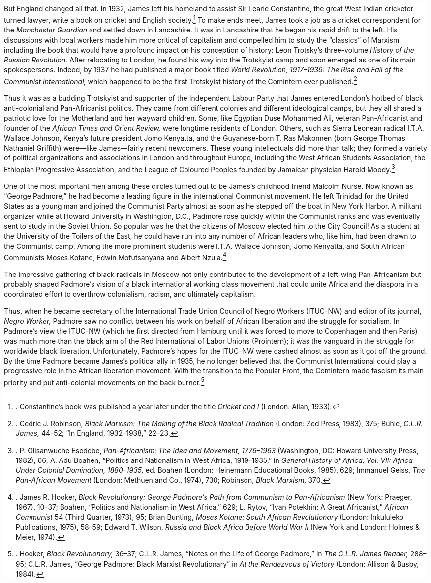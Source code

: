 But England changed all that. In 1932, James left his homeland to assist Sir Learie Constantine, the great West Indian cricketer turned lawyer, write a book on cricket and English society.[^5] To make ends meet, James took a job as a cricket correspondent for the _Manchester Guardian_ and settled down in Lancashire. It was in Lancashire that he began his rapid drift to the left. His discussions with local workers made him more critical of capitalism and compelled him to study the “classics” of Marxism, including the book that would have a profound impact on his conception of history: Leon Trotsky’s three-volume _History of the Russian Revolution._ After relocating to London, he found his way into the Trotskyist camp and soon emerged as one of its main spokespersons. Indeed, by 1937 he had published a major book titled _World Revolution, 1917–1936: The Rise and Fall of the Communist International,_ which happened to be the first Trotskyist history of the Comintern ever published.[^6]

Thus it was as a budding Trotskyist and supporter of the Independent Labour Party that James entered London’s hotbed of black anti-colonial and Pan-Africanist politics. They came from different colonies and different ideological camps, but they all shared a patriotic love for the Motherland and her wayward children. Some, like Egyptian Duse Mohammed Ali, veteran Pan-Africanist and founder of the _African Times and Orient Review,_ were longtime residents of London. Others, such as Sierra Leonean radical I.T.A. Wallace Johnson, Kenya’s future president Jomo Kenyatta, and the Guyanese-born T. Ras Makonnen (born George Thomas Nathaniel Griffith) were—like James—fairly recent newcomers. These young intellectuals did more than talk; they formed a variety of political organizations and associations in London and throughout Europe, including the West African Students Association, the Ethiopian Progressive Association, and the League of Coloured Peoples founded by Jamaican physician Harold Moody.[^7]

One of the most important men among these circles turned out to be James’s childhood friend Malcolm Nurse. Now known as “George Padmore,” he had become a leading figure in the international Communist movement. He left Trinidad for the United States as a young man and joined the Communist Party almost as soon as he stepped off the boat in New York Harbor. A militant organizer while at Howard University in Washington, D.C., Padmore rose quickly within the Communist ranks and was eventually sent to study in the Soviet Union. So popular was he that the citizens of Moscow elected him to the City Council! As a student at the University of the Toilers of the East, he could have run into any number of African leaders who, like him, had been drawn to the Communist camp. Among the more prominent students were I.T.A. Wallace Johnson, Jomo Kenyatta, and South African Communists Moses Kotane, Edwin Mofutsanyana and Albert Nzula.[^8]

The impressive gathering of black radicals in Moscow not only contributed to the development of a left-wing Pan-Africanism but probably shaped Padmore’s vision of a black international working class movement that could unite Africa and the diaspora in a coordinated effort to overthrow colonialism, racism, and ultimately capitalism.

Thus, when he became secretary of the International Trade Union Council of Negro Workers (ITUC-NW) and editor of its journal, _Negro Worker,_ Padmore saw no conflict between his work on behalf of African liberation and the struggle for socialism. In Padmore’s view the ITUC-NW (which he first directed from Hamburg until it was forced to move to Copenhagen and then Paris) was much more than the black arm of the Red International of Labor Unions (Prointern); it was the vanguard in the struggle for worldwide black liberation. Unfortunately, Padmore’s hopes for the ITUC-NW were dashed almost as soon as it got off the ground. By the time Padmore became James’s political ally in 1935, he no longer believed that the Communist International could play a progressive role in the African liberation movement. With the transition to the Popular Front, the Comintern made fascism its main priority and put anti-colonial movements on the back burner.[^9]


[^1]: . _A History of Pan-African Revolt,_ 103. I am deeply grateful to Franklin Rosemont and David Roediger for inviting me to write a new introduction for _A History of Pan-African Revolt,_ to Scott McLemee for sharing some of his research with me; to James Early for taking time out of his busy schedule to track down members of the original “Drum and Spear” Collective; to Charlie Cobb for providing valuable information about how Drum and Spear brought this book back into print in 1969; and to Paul Buhle, Robert Hill, and Cedric Robinson for their mentorship over the years—particularly with respect to James’s life and thought.
[^2]: . Walter Rodney, “The African Revolution” in _C.L.R. James: His Life and Work,_ ed. Paul Buhle, special issue of _Urgent Tasks_ 12 (Summer 1981): 5.
[^3]: . James, “Revolution and the Negro,” reprinted in _C.L.R. James and Revolutionary Marxism: Selected Writings of C.L.R. James, 1939–1949,_ eds. Scott McLemee and Paul LeBlanc (Atlantic Highlands: Humanities Press International, 1994), 77. The essay is essentially a synopsis of _A History of Negro Revolt_ written under the name J.R. Johnson for the _New International_ (December 1939).
[^4]: . On James’s early life, see Paul Buhle, _C.L.R. James: The Artist as Revolutionary_ (London: Verso, 1988), 7–37; _C.L.R. James, Beyond a Boundary_ (Durham, NC: Duke University Press, 1993), 4–46; Robert A. Hill, “In England, 1932–1938,” in _C.L.R. James: His Life and Work,_ ed. Paul Buhle (London: Verso, 1988), 19–22; Anna Grimshaw, ed., _The C.L.R. James Reader_ (Oxford: Blackwell, 1992), 4–5; Kent Worcester, _C.L.R. James: A Political Biography_ (Oxford: Blackwell, 1993).
[^5]: . Constantine’s book was published a year later under the title _Cricket and I_ (London: Allan, 1933).
[^6]: . Cedric J. Robinson, _Black Marxism: The Making of the Black Radical Tradition_ (London: Zed Press, 1983), 375; Buhle, _C.L.R. James,_ 44–52; “In England, 1932–1938,” 22–23.
[^7]: . P. Olisanwuche Esedebe, _Pan-Africanism: The Idea and Movement, 1776–1963_ (Washington, DC: Howard University Press, 1982), 66; A. Adu Boahen, “Politics and Nationalism in West Africa, 1919–1935,” in _General History of Africa, Vol. VII: Africa Under Colonial Domination, 1880–1935,_ ed. Boahen (London: Heinemann Educational Books, 1985), 629; Immanuel Geiss, _The Pan-African Movement_ (London: Methuen and Co., 1974), 730; Robinson, _Black Marxism,_ 370.
[^8]: . James R. Hooker, _Black Revolutionary: George Padmore’s Path from Communism to Pan-Africanism_ (New York: Praeger, 1967), 10–37; Boahen, “Politics and Nationalism in West Africa,” 629; L. Rytov, “Ivan Potekhin: A Great Africanist,” _African Communist_ 54 (Third Quarter, 1973), 95; Brian Bunting, _Moses Kotane: South African Revolutionary_ (London: Inkululeko Publications, 1975), 58–59; Edward T. Wilson, _Russia and Black Africa Before World War II_ (New York and London: Holmes & Meier, 1974).
[^9]: . Hooker, _Black Revolutionary,_ 36–37; C.L.R. James, “Notes on the Life of George Padmore,” in _The C.L.R. James Reader,_ 288–95; C.L.R. James, “George Padmore: Black Marxist Revolutionary” in _At the Rendezvous of Victory_ (London: Allison & Busby, 1984).
[^10]: . Theodore Draper, _American Communism and Soviet Russia_ (New York: Viking Press, 1960), 320–21, 327–28; Robinson, _Black Marxism,_ 304; Roger E. Kanet, “The Comintern and the ‘Negro Question’: Communist Policy in the United States and Africa, 1921–1941,” _Survey_ 19, no. 4 (Autumn 1973): 89–90; Harry Haywood, _Black Bolshevik: Autobiography of an Afro-American Communist_ (Chicago: Liberator Press, 1978), 225; Claude McKay, _A Long Way From Home_ (New York: Lee Furman, 1937), 177–80; Billings [Otto Huiswoud], “Report on the Negro Question,” _International Press Correspondence_ 3, no. 2 (1923): 14–16. The full text of the “Theses on the Negro (Question” is available in _Bulletin of the IV Congress of the Communist International_ 17 (December 7, 1922): 8–10. The Fourth Congress was significant, but one might go back to the debates between V.I. Lenin and Indian Communist M.N. Roy over the anti-colonial movement and the right of oppressed minorities to self-determination. V.I. Lenin, “The Socialist Revolution and the Right of Nations to Self-Determination (Theses),” in _Lenin on the National and Colonial Questions: Three Articles_ (Peking: Foreign Language Press, 1967), 5; “Theses on the National and Colonial Question Adopted by the Second Congress of the Comintern” in _The Communist International, 1919–1943, Documents,_ vol. I, ed. Jane Degras (London: Oxford University Press, 1956), 142. For Lenin’s views on Roy’s supplementary theses, see “The Report of the Commission on the National and Colonial Questions, July 26, 1920,” in _Lenin on the National and Colonial Questions,_ 30–37; Draper, American Communism and Soviet Russia, 321.
[^11]: . Willy Munzenberg, “Pour une Conference Coloniale,” _Correspondance Internationale_ 6, no. 9 (August 1926): 1011; Willy Munzenberg, “La Premiere Conference Mondiale Contre la Politique Coloniale Imperialiste,” _Correspondance Internationale_ 7, no. 17 (February 5, 1927): 232; Robin D.G. Kelley, “The Third International and the Struggle for National Liberation in South Africa, 1921–1928,” _Ufahamu_ 15, no. 1–2 (1986): 110–11; Edward T. Wilson, _Russia and Black Africa,_ 151; _South African Worker,_ April 1, June 24, 1927; “Les Decisions du Congres: Resolution Commune sur la Question Negre,” _La Voix des Negres_ 1, no. 3 (March 1927): 3.
[^12]: . Mark Naison, _Communists in Harlem During the Depression,_ (Urbana: University of Illinois Press, 1983), 18; Gilbert Lewis, “Revolutionary Negro Tradition,” _Negro Worker,_ March 15, 1930, 8. Cyril Briggs published a whole series of essays on this score, such as “Negro Revolutionary Hero—Toussaint L’Ouverture,” _Communist_ 8, no. 5 (May 1929): 250–54; “The Negro Press as a Class Weapon,” _Communist_ 8, no. 8 (August 1929): 453–60; and “May First and the Revolutionary Traditions of Negro Masses,” _Daily Worker,_ April 28, 1930.
[^13]: . The most obvious example is Albert Nzula, I.I. Potekhin, and A.Z. Zusmanovich, _Forced Labour in Colonial Africa,_ ed. Robin Cohen (London: Zed Press, 1979). It was originally published in Russian as _Rabochee Dvizhenie i Prinuditel’ni trud V Negrityanskoi Afrike_ (Moscow: Profizdat, 1933), which roughly translates as _The Working Class Movement and Forced Labor in Negro Africa._ (Nzula, at the time of publication, was using the pseudonym Tom Jackson.) As historian Robin Cohen notes, “In its scope, ambition and subject-matter, Padmore’s book clearly provided a strong inspiration for Nzula, Potekhin and Zusmanovich, though Padmore’s subsequent disgrace and expulsion has meant that there are no direct citations from his text by the three authors who only show by occasional allusion, that they are familiar with his work.” (Ibid., 15)
[^14]: . George Padmore, _The Life and Struggles of Negro Toilers_ (London: The RILU Magazine for the International Trade Union Committee of Negro Workers, 1931), 6.
[^15]: . William R. Scott, “Black Nationalism and the Italo-Ethiopian Conflict, 1934–1936,” _Journal of Negro History_ 63, no. 2 (1978): 121, 128–29; Naison, _Communists in Harlem,_ 138–40; Bernard Makhosezwe Magubane, _The Ties That Bind: African-American Consciousness of Africa_ (Trenton, NJ: Africa World Press, 1987), 166–67; Cedric J. Robinson, “The African Diaspora and the Italo-Ethiopian Crisis” _Race and Class_ 27, no. 2 (Autumn 1985): 51–65; Robert Weisbord, _Ebony Kinship: Africa, Africans, and the Afro-American_ (Westport, CN: Greenwood Press, 1973), 94–100; S.K.B. Asante, “The Afro-American and the Italo-Ethiopian Crisis, 1934–1936,” _Race_ 15, no. 2 (1973): 167–84; T. Ras Makonnen, _Pan-Africanism Within,_ edited Kenneth King (Nairobi and London: Oxford University Press, 1973), 116.
[^16]: . Scott, “Black Nationalism and the Italo-Ethiopian Conflict,” 118–21; Gayraud Wilmore, _Black Religion and Black Radicalism: An Interpretation of the Religious History of Afro-American People_ (Maryknoll, NY: Orbis Books, 2nd ed.), 120–21, 126–28, 160–61; Edward Ullendorff, _Ethiopia and the Bible_ (London: Published for the British Academy by Oxford University Press, 1968); W.A. Shack, “Ethiopia and Afro-Americans: Some Historical Notes, 1920–1970,” _Phylon_ 35, no. 2 (1974): 142–55; Magubane, _The Ties That Bind,_ 160–65; S.K.B. Asante, _Pan-African Protest: West Africa and the Italo-Ethiopian_ Crisis, _1934—1941_ (London: Longman, 1977), 9–38; Weisbord, _Ebony Kinship,_ 90–92; Randall K. Burkett, _Garveyism as a Religious Movement: The Institutionalization of a Black Civil Religion_ (Metuchen, NJ: Scarecrow Press, 1978), 3435, 85–86, 122, 125, 134–35; George Shepperson, “Ethiopianism and African Nationalism,” _Phylon_ 14, no. 1 (1953): 9–18.
[^17]: . Padmore, _Life and Struggles,_ 77; on slavery in Ethiopia, see Jon R. Edwards, “Slavery, the Slave Trade and the Economic Reorganization of Ethiopia, 1916–1934,” _African Economic History_ 11 (1982): 3–14.
[^18]: . The original name of the organization was the International African Friends of Abyssinia, or IAFA, but soon after its founding they decided to replace Abyssinia with “Ethiopia.”
[^19]: . C.L.R. James, “Notes on the Life of George Padmore,” 292; Buhle, _C.L.R. James,_ 55–56; Esedebe, Pan-Africanism, 115. The essay James published in _The Keys,_ “Abyssinia and the Imperialists,” was reprinted in _The C.L.R. James Reader,_ 63–66.
[^20]: . Robinson, _Black Marxism,_ 382.
[^21]: . See Esedebe, _Pan-Africanism,_ 123–25; Buhle, _C.L.R. James,_ 55–56; J. Ayodele Langley, _Pan-Africanism and Nationalism in West Africa 19001945: A Study in Ideology and Social Classes_ (London: Oxford University Press, 1973), 338.
[^22]: . Quoted in Robinson, _Black Marxism,_ 383; for the whole review, see C.L.R. James, “‘Civilizing’ the ‘Blacks’: Why Britain Needs to Maintain her African Possessions,” _New Leader,_ May 29, 1936.
[^23]: . C.L.R. James, _The Future in the Present: Selected Writings_ (Westport, CN: Lawrence Hill and Co., 1977), 70.
[^24]: . The _Negro Worker_ was also hidden; indeed, in Africa it was distributed in disguise. According to Robin Cohen, “some of the issues appeared in a cover bearing a cross and the title. _The Missionaries’ Voice, The Path of the Cross, Organ of the African Methodist Episcopate of the London Missionary Society._ The second page carried the inscription ‘Hearken ye that are oppressed and afflicted by manifold tribulations,’ while the puzzled reader had to wait for the third page to read the more familiar slogan ‘Proletarians of all Countries, Unite.’” Cohen, “Introduction” to _Forced Labour in Colonial Africa,_ 14.
[^25]: . Pierre Broue and Emile Temime, _The Revolution and the Civil War in Spain,_ trans. Tony White (Cambridge: MIT Press, 1972), 321–65; David Carlton, “Eden, Blum, and the Origins of Non-intervention,” _journal of Contemporary History_ 6 (January 1971): 40–55; M.D. Gallagher, “Leon Blum and the Spanish Civil War” _journal of Contemporary History_ 6 (January 1971): 56–64.
[^26]: . Where he ends this first chapter is significant. He does not take San Domingo into nationhood or deal with Toussaint’s imprisonment under Napoleon. All we know is that the revolution in France retreated and “the old slave-owners regained influence and harassed the exhausted blacks”(50). By emphasizing the interdependency of Haiti and France, James missed an opportunity to illustrate a more important lesson: the need for complete and total independence from the colonizing country. Why this point is so clear in _The Black Jacobins_ and missing from the first chapter of _A History of Negro Revolt_ is a mystery. Perhaps the greatest mystery, however, is James’s absolute silence on Haiti after 1800. The absence of modern Haiti is all the more surprising given the obvious influence Padmore’s _Life and Struggles_ had on the writing of this monograph. Padmore, for example, includes a fairly detailed discussion of Haitian opposition to American imperialism in 1929, of striking dockworkers shouting “DOWN WITH AMERICAN IMPERIALISM” while peasants marched from the countryside to the city. A movement of workers and peasants together, confronting a well-armed contingent of American marines, would have worked wonderfully in _A History of Negro Revolt._ After all, speaking of Africa James writes: “What the authorities fear most is a combination of the workers in the towns and the peasants in the interior.” Padmore, _Life and Struggles,_ 104; James, _A History of Pan-African Revolt,_ 79.
[^27]: . See Manabendra Nath Roy, _M.N Roy’s Memoirs_ (Bombay and New York: Allied Publishers, 1964), 378; John Haithcox, _Communism and Nationalism in India: M.N. Roy and Comintern Policy, 1920–1939_ (Princeton: Princeton University Press, 1971), 14–15; D.C. Grover, _M.N. Roy: A Study of Revolution and Reason in Indian Politics_ (Calcutta: Minerva Associates, 1973), 2–13; V.B. Karnik, _M.N. Roy: A Political Biography_ (Bombay: Nav Jagriti Samaj, 1978), 107–10. Also, see note 10.
[^28]: . Drafts of _Minty Alley_ (London: Seeker & Warburg, 1936) were written years before the book was actually published, and “Toussaint L’Ouverture” was produced in London in March of 1936.
[^29]: . W.E.B. DuBois, _Black Reconstruction in America: An Essay Toward a History of the Part Which Black Folk Played in the Attempt to Reconstruct Democracy in America, 1860–1880_ (New York: Harcourt, Brace, 1935), 124.
[^30]: . See, for example, Michael Adas, _Prophets of Rebellion: Millenarian Protest Movements Against the European Colonial Order_ (Chapel Hill: University of North Carolina Press, 1979); Karen Fields, _Revival and Rebellion in Colonial Africa_ (Princeton: Princeton University Press, 1985); Robin D.G. Kelley, “The Religious Odyssey of African Radicals: Notes on the Communist Party of South Africa, 1921–1934,” _Radical History Review_ 51 (1991): 5–24; Vittorio Lanternari, _The Religions of the Oppressed: A Study of Modem Messianic Cults_ (New York: Knopf, 1963); George Shepperson and Thomas Price, _Independent African: John Chilembwe and the Origins, Settings and Significance of the Nyasaland Native Rising of 1915_ (Edinburgh: Edinburgh University Press, 1958).
[^31]: . Padmore, _Life and Struggles,_ 126.
[^32]: . Paul Buhle makes this point in _C.L.R. James: The Artistas Revolutionary,_ 57.
[^33]: . For transcripts of the debate between James (“J.R. Johnson”) and Trotsky, see _Leon Trotsky on Black Nationalism and Self-Determination_ (New York: Pathfinder Press, 1978).
[^34]: . Haskell House Publishers in New York also published _A History of Negro Revolt_ in its original form in 1969, apparently without James’s consent or his knowledge.
[^35]: . Author phone interview with Charlie Cobb, August 31, 1994. (Cobb was a founding member of Drum and Spear Bookstore and the press.) Beyond James’s book, the only other title they published was a children’s book written and illustrated by Jennifer Lawson titled _Children of Africa._ By about 1973 the store and the press literally faded out of existence, in part due to the effect the riots had on black businesses on 14th St., and in part due to the usual difficulties that arise with activist-oriented enterprises. Their business decisions were driven by political motives rather than profit motives.
[^36]: . Some of James’s articles for the _Militant_ are reprinted in C.L.R. James, et al., _Fighting Racism in World War II_ (New York: Monad Press, 1980). James’s understanding of the impact of World War II on African-Americans is also made abundantly clear in his recently published 1950 manuscript, _American Civilization,_ eds. Anna Grimshaw and Keith Hart, (London: Basil Blackwell, 1993), 200–11.
[^37]: . Manning Marable, _Race, Reform, and Rebellion: The Second Reconstruction in Black America, 1945–1982_ (Jackson, MS: University Press of Mississippi, 1984), 13–14; Herbert Garfinkel, _When Negroes March: The March on Washington Movementin the Organizational Politics of the FEPC_ (Glencoe, 111.: The Free Press, 1959).
[^38]: . Roi Ottley, _New World A-Comin: Inside Black America_ (Boston: Houghton Mifflin, 1943), 306. On black militancy during the war, see Richard Dalfiume, “The ‘Forgotten Years’ of the Negro Revolution,” _Journal of American History_ 55 (June 1968): 90–106; Herbert Garfinkel, _When Negroes March;_ Peter J. Kellogg, “Civil Rights Consciousness in the 1940s,” _The Historian_ 42 (November 1979): 18–41; Harvard Sitkoff, _A New Deal for Blacks: The Emergence of Civil Rights as a National Issue_ (Oxford and New York: Oxford University Press, 1978), 298–325; Robert Korstad and Nelson Lichtenstein, “Opportunities Found and Lost: Labor, Radicals, and the Early Civil Rights Movement,” _Journal of American History_ 75 (December 1988): 786–811; Herbert Shapiro, _White Violence and Black Response: From Reconstruction to Montgomery_ (Amherst: University of Massachusetts Press, 1988), 3018.
[^39]: . Letter to Constance Webb (1945) in _The C.L.R. James Reader,_ 146; “The Revolutionary Answer to the Negro Problem in the U.S.A.,” in _The C.L.R. James Reader,_ 188–89; Paul Buhle, “Marxism in the U.S.A.” in _C.L.R. James: His Life and Work,_ 32; also see Buhle, _C.L.R. James: The Artist as Revolutionary,_ 70–73.
[^40]: . “Black Power,” in _The C.L.R. James Reader,_ 369.
[^41]: . During the 1950s, both Padmore and Richard Wright had written books on Ghana, and James would follow with his own in 1977. George Padmore, _The Gold Coast Revolution: The Struggle of an African People from Slavery to Freedom_ (London: D. Dobson, 1953); Richard Wright, _Black Power: A Record of Reactions in the Land of Pathos_ (New York: Harper & Brothers, 1954); C.L.R. James, _Nkrumah and the Ghana Revolution_ (Westport, CT.: Lawrence and Hill, Co., 1977).
[^42]: . Letter of March 20, 1957, in Grimshaw, ed.. _The C.L.R. James Reader,_ 269–70; see also, James, _Nkrumah,_ 50–158 _passim.;_ Manning Marable, “The Fall of Kwame Nkrumah,” in Buhle, ed., _C.L.R. James: His Life and Work_, 39–47. James was so taken by Ghana, that in his March 20, 1957, letter (cited above) he actually suggested that young blacks from the West emigrate there! Recall that in these very pages he calls Garvey’s emigration scheme “pitiable rubbish” (92).
[^43]: . “The Rise and Fall of Nkrumah,” in _The C.L.R. James Reader,_ 35461; C.L.R. James, “Kwame Nkrumah of Ghana” in _At the Rendezvous of Victory,_ 180.
[^44]: . Letter of March 20, 1957, in _The C.L.R. James Reader,_ 270.
[^45]: . See Leopold Senghor, _Nation et Voie Africaine du Socialisme_ (Paris: Editions Presence Africaine, 1961); Julius K. Nyerere, _Freedom and Socialism_ (New York: Oxford University Press, 1968); Julius K. Nyerere, “African Socialism: Ujamaa in Practice,” in _Pan-Africanism,_ eds. Robert Chrisman and Nathan Hare (Indianapolis and New York: The Bobbs-Merrill Co., 1974), 107–13. That James was enthusiastic about Nyerere and had nothing to say about Senghor is telling. While Senghor engaged the great philosophers—Hegel, Marx, Engels, and Lenin—and developed a very sophisticated argument for the synthesis of modern socialism and traditional culture, he had not done much in the way of implementation. Talk and no action never impressed James. Perhaps he was thinking of Senghor, among others, when he dismissed most efforts at building “African socialism” as “bureaucratic balderdash” (132).
[^46]: . Three excellent critiques of “Ujamaa” and Nyerere’s romantic notion of African Communalism are Issa Shivji, _Class Struggles in Tanzania_ (New York: Monthly Review Press, 1976); A.M. Babu, _African Socialism or Socialist Africa?_ (London: Zed Press, 1981); Arnold Temu and Bonaventure Swai, _Historians and Africanist History: A Critique_ (London: Zed Press, 1983).
[^47]: . In addition to the Epilogue, see Buhle, _C.L.R. James: The Artist as Revolutionary,_ 140–41.
[^48]: . A similar critique of James is made by South African Trotskyist Baruch Hirson, who is also a historian of the South African Left. See his “Communalism and Socialism in Africa: The Misdirection of C.L.R. James,” _Searchlight South Africa_ 4 (February 1990): 64–73.
[^49]: . Nevertheless, the fact that James says nothing about Portugal’s African colonies (Mozambique, Angola, Guinea-Bissau, and the Cape Verde Islands) in the Epilogue and only occasionally discussed them in the 1970s and 1980s was somewhat surprising. The anti-colonial movements there not only took up arms against the Portuguese and adopted Marxism-Leninism in some form or another, but they created liberated zones where revolutionaries and villagers attempted to build socialist-oriented communities in the midst of war. See, for example, Basil Davidson, _In the Eye of the Storm: Angola’s People_ (Garden City, NY: Anchor Books, 1973); Thomas Henriksen, “People’s War in Angola, Mozambique and Guinea-Bissau,” _The Journal of Modem African Studies_ 14, no. 3 (1976): 377–99; Amilcar Cabral, _Revolution in Guinea_ (New York: Monthly Review Press, 1969); Jack McCulloch, _In the Twilight of Revolution: The Political Theory of Amilcar Cabral_ (London: Zed Books, 1983).
[^50]: . _A History of Negro Revolt_ (London: Race Today Publications, 1985), 5. Why the _Race Today_ Collective chose to revert back to the term “negro” is unclear.
[^51]: . C.L.R. James, “Colonialism and National Liberation in Africa: The Gold Coast Revolution,” in _National Liberation: Revolution in the Third World,_ eds. Norman Miller and Roderick Aya (New York: The Free Press, 1971), 136.A History of Pan-African Revolt
